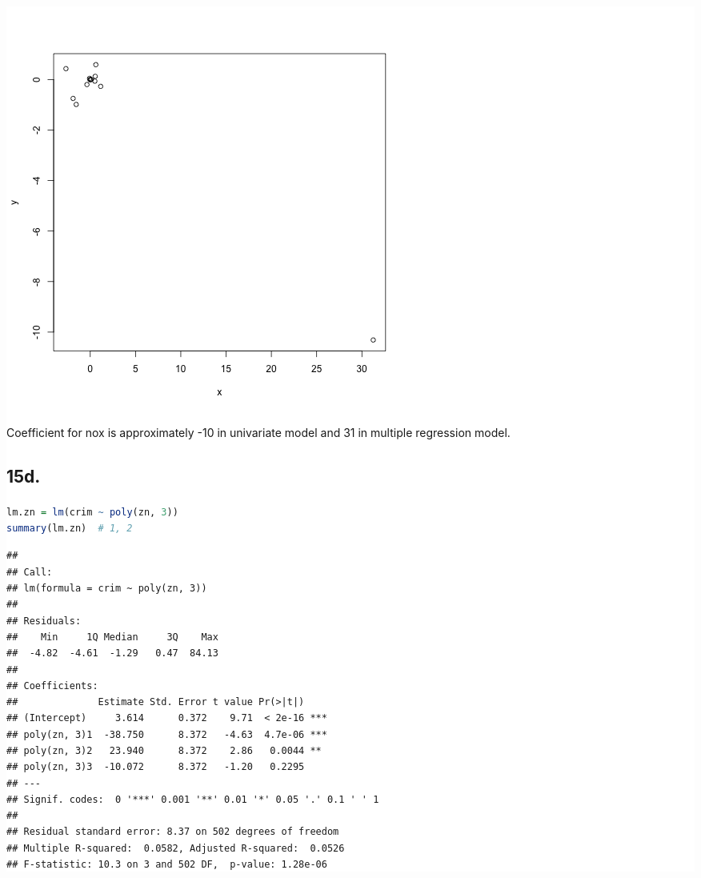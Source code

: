 ![plot of chunk unnamed-chunk-47](figure/unnamed-chunk-47.png) 

Coefficient for nox is approximately -10 in univariate model and 31 in
multiple regression model.

15d.
----

```r
lm.zn = lm(crim ~ poly(zn, 3))
summary(lm.zn)  # 1, 2
```

```
## 
## Call:
## lm(formula = crim ~ poly(zn, 3))
## 
## Residuals:
##    Min     1Q Median     3Q    Max 
##  -4.82  -4.61  -1.29   0.47  84.13 
## 
## Coefficients:
##              Estimate Std. Error t value Pr(>|t|)    
## (Intercept)     3.614      0.372    9.71  < 2e-16 ***
## poly(zn, 3)1  -38.750      8.372   -4.63  4.7e-06 ***
## poly(zn, 3)2   23.940      8.372    2.86   0.0044 ** 
## poly(zn, 3)3  -10.072      8.372   -1.20   0.2295    
## ---
## Signif. codes:  0 '***' 0.001 '**' 0.01 '*' 0.05 '.' 0.1 ' ' 1
## 
## Residual standard error: 8.37 on 502 degrees of freedom
## Multiple R-squared:  0.0582,	Adjusted R-squared:  0.0526 
## F-statistic: 10.3 on 3 and 502 DF,  p-value: 1.28e-06
```
